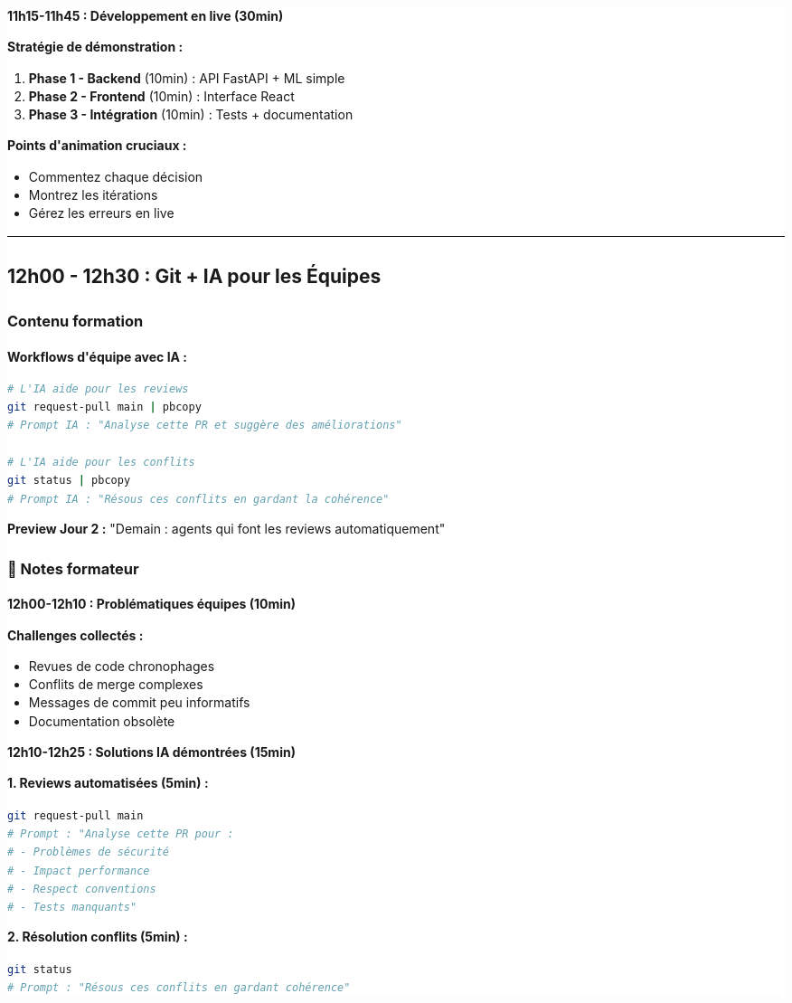 **11h15-11h45 : Développement en live (30min)**

**Stratégie de démonstration :**
1. **Phase 1 - Backend** (10min) : API FastAPI + ML simple
2. **Phase 2 - Frontend** (10min) : Interface React
3. **Phase 3 - Intégration** (10min) : Tests + documentation

**Points d'animation cruciaux :**
- Commentez chaque décision
- Montrez les itérations
- Gérez les erreurs en live

---

## 12h00 - 12h30 : Git + IA pour les Équipes

### Contenu formation

**Workflows d'équipe avec IA :**
```bash
# L'IA aide pour les reviews
git request-pull main | pbcopy
# Prompt IA : "Analyse cette PR et suggère des améliorations"

# L'IA aide pour les conflits
git status | pbcopy  
# Prompt IA : "Résous ces conflits en gardant la cohérence"
```

**Preview Jour 2 :** "Demain : agents qui font les reviews automatiquement"

### 📝 Notes formateur

**12h00-12h10 : Problématiques équipes (10min)**

**Challenges collectés :**
- Revues de code chronophages
- Conflits de merge complexes
- Messages de commit peu informatifs
- Documentation obsolète

**12h10-12h25 : Solutions IA démontrées (15min)**

**1. Reviews automatisées (5min) :**
```bash
git request-pull main
# Prompt : "Analyse cette PR pour :
# - Problèmes de sécurité
# - Impact performance  
# - Respect conventions
# - Tests manquants"
```

**2. Résolution conflits (5min) :**
```bash
git status
# Prompt : "Résous ces conflits en gardant cohérence"
```
